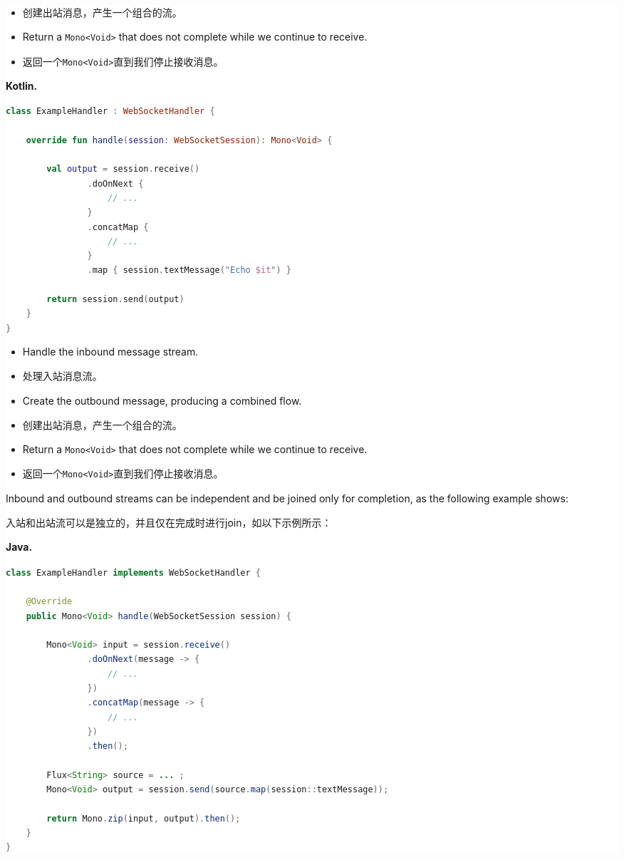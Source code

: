   - 创建出站消息，产生一个组合的流。

  - Return a `Mono<Void>` that does not complete while we continue to receive.

  - 返回一个`Mono<Void>`直到我们停止接收消息。

**Kotlin.**

``` kotlin
class ExampleHandler : WebSocketHandler {

    override fun handle(session: WebSocketSession): Mono<Void> {

        val output = session.receive()                      
                .doOnNext {
                    // ...
                }
                .concatMap {
                    // ...
                }
                .map { session.textMessage("Echo $it") }    

        return session.send(output)                         
    }
}
```

  - Handle the inbound message stream.

  - 处理入站消息流。

  - Create the outbound message, producing a combined flow.

  - 创建出站消息，产生一个组合的流。

  - Return a `Mono<Void>` that does not complete while we continue to receive.

  - 返回一个`Mono<Void>`直到我们停止接收消息。

Inbound and outbound streams can be independent and be joined only for completion, as the following example shows:

入站和出站流可以是独立的，并且仅在完成时进行join，如以下示例所示：

**Java.**

``` java
class ExampleHandler implements WebSocketHandler {

    @Override
    public Mono<Void> handle(WebSocketSession session) {

        Mono<Void> input = session.receive()                              
                .doOnNext(message -> {
                    // ...
                })
                .concatMap(message -> {
                    // ...
                })
                .then();

        Flux<String> source = ... ;
        Mono<Void> output = session.send(source.map(session::textMessage));   

        return Mono.zip(input, output).then();                              
    }
}
```
